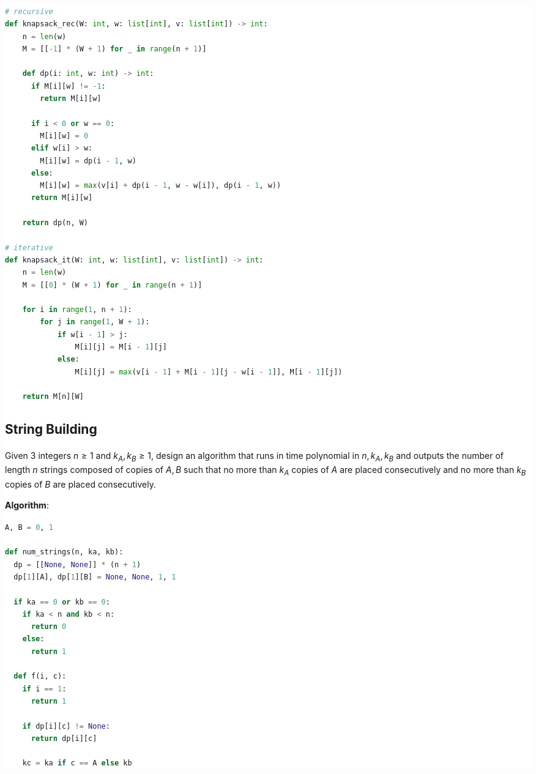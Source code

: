 ```python
# recursive
def knapsack_rec(W: int, w: list[int], v: list[int]) -> int:
    n = len(w)
    M = [[-1] * (W + 1) for _ in range(n + 1)]

    def dp(i: int, w: int) -> int:
      if M[i][w] != -1:
        return M[i][w]

      if i < 0 or w == 0:
        M[i][w] = 0
      elif w[i] > w:
        M[i][w] = dp(i - 1, w)
      else:
        M[i][w] = max(v[i] + dp(i - 1, w - w[i]), dp(i - 1, w))
      return M[i][w]

    return dp(n, W)

# iterative
def knapsack_it(W: int, w: list[int], v: list[int]) -> int:
    n = len(w)
    M = [[0] * (W + 1) for _ in range(n + 1)]

    for i in range(1, n + 1):
        for j in range(1, W + 1):
            if w[i - 1] > j:
                M[i][j] = M[i - 1][j]
            else:
                M[i][j] = max(v[i - 1] + M[i - 1][j - w[i - 1]], M[i - 1][j])

    return M[n][W]
```

## String Building

Given 3 integers $n \geq 1$ and $k_A,k_B \geq 1$, design an algorithm that runs in time polynomial in $n, k_A, k_B$ and outputs the number of length $n$ strings composed of copies of $A, B$ such that no more than $k_A$ copies of $A$ are placed consecutively and no more than $k_B$ copies of $B$ are placed consecutively.

**Algorithm**:

```python
A, B = 0, 1

def num_strings(n, ka, kb):
  dp = [[None, None]] * (n + 1)
  dp[1][A], dp[1][B] = None, None, 1, 1

  if ka == 0 or kb == 0:
    if ka < n and kb < n:
      return 0
    else:
      return 1

  def f(i, c):
    if i == 1:
      return 1

    if dp[i][c] != None:
      return dp[i][c]

    kc = ka if c == A else kb
```